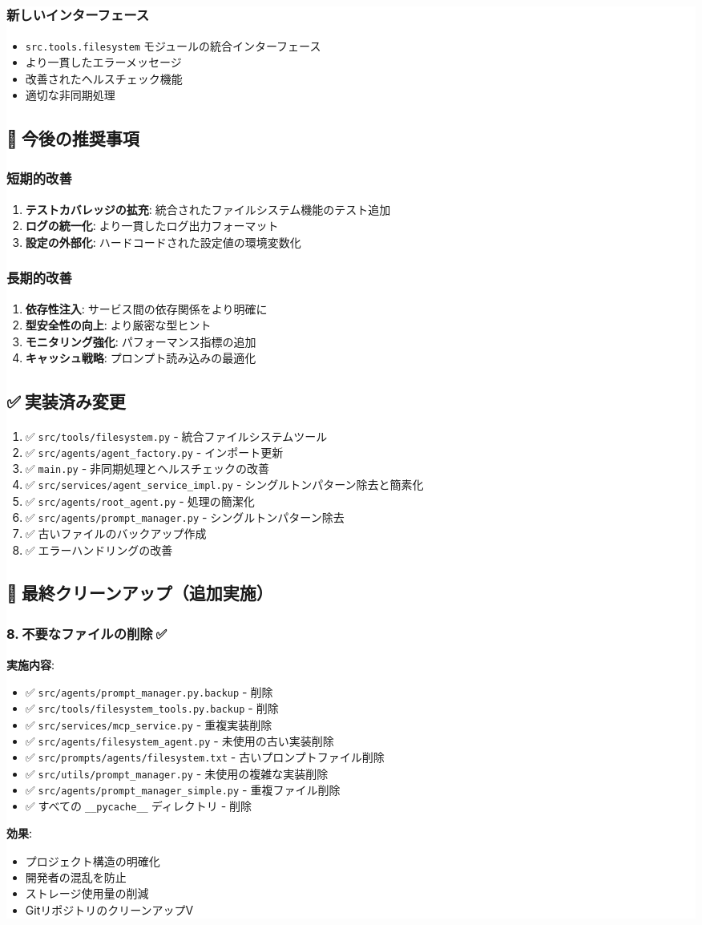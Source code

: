 ### 新しいインターフェース
- `src.tools.filesystem` モジュールの統合インターフェース
- より一貫したエラーメッセージ
- 改善されたヘルスチェック機能
- 適切な非同期処理

## 🚀 今後の推奨事項

### 短期的改善
1. **テストカバレッジの拡充**: 統合されたファイルシステム機能のテスト追加
2. **ログの統一化**: より一貫したログ出力フォーマット
3. **設定の外部化**: ハードコードされた設定値の環境変数化

### 長期的改善  
1. **依存性注入**: サービス間の依存関係をより明確に
2. **型安全性の向上**: より厳密な型ヒント
3. **モニタリング強化**: パフォーマンス指標の追加
4. **キャッシュ戦略**: プロンプト読み込みの最適化

## ✅ 実装済み変更

1. ✅ `src/tools/filesystem.py` - 統合ファイルシステムツール
2. ✅ `src/agents/agent_factory.py` - インポート更新
3. ✅ `main.py` - 非同期処理とヘルスチェックの改善
4. ✅ `src/services/agent_service_impl.py` - シングルトンパターン除去と簡素化
5. ✅ `src/agents/root_agent.py` - 処理の簡潔化
6. ✅ `src/agents/prompt_manager.py` - シングルトンパターン除去
7. ✅ 古いファイルのバックアップ作成
8. ✅ エラーハンドリングの改善

## 🧹 最終クリーンアップ（追加実施）

### 8. **不要なファイルの削除** ✅
**実施内容**:
- ✅ `src/agents/prompt_manager.py.backup` - 削除
- ✅ `src/tools/filesystem_tools.py.backup` - 削除  
- ✅ `src/services/mcp_service.py` - 重複実装削除
- ✅ `src/agents/filesystem_agent.py` - 未使用の古い実装削除
- ✅ `src/prompts/agents/filesystem.txt` - 古いプロンプトファイル削除
- ✅ `src/utils/prompt_manager.py` - 未使用の複雑な実装削除
- ✅ `src/agents/prompt_manager_simple.py` - 重複ファイル削除
- ✅ すべての `__pycache__` ディレクトリ - 削除

**効果**:
- プロジェクト構造の明確化
- 開発者の混乱を防止
- ストレージ使用量の削減
- GitリポジトリのクリーンアップV
